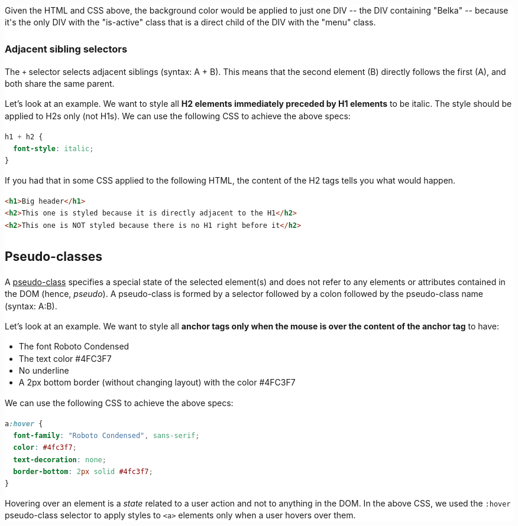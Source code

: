 Given the HTML and CSS above, the background color would be applied to just one
DIV -- the DIV containing "Belka" -- because it's the only DIV with the
"is-active" class that is a direct child of the DIV with the "menu" class.

### Adjacent sibling selectors

The `+` selector selects adjacent siblings (syntax: A + B). This means that the
second element (B) directly follows the first (A), and both share the same
parent.

Let’s look at an example. We want to style all **H2 elements immediately
preceded by H1 elements** to be italic. The style should be applied to H2s only
(not H1s). We can use the following CSS to achieve the above specs:

```css
h1 + h2 {
  font-style: italic;
}
```

If you had that in some CSS applied to the following HTML, the content of the
H2 tags tells you what would happen.

```html
<h1>Big header</h1>
<h2>This one is styled because it is directly adjacent to the H1</h2>
<h2>This one is NOT styled because there is no H1 right before it</h2>
```

## Pseudo-classes

A [pseudo-class][3] specifies a special state of the selected element(s) and
does not refer to any elements or attributes contained in the DOM (hence,
_pseudo_). A pseudo-class is formed by a selector followed by a colon followed
by the pseudo-class name (syntax: A:B).

Let’s look at an example. We want to style all **anchor tags only when the mouse
is over the content of the anchor tag** to have:

- The font Roboto Condensed
- The text color #4FC3F7
- No underline
- A 2px bottom border (without changing layout) with the color #4FC3F7

We can use the following CSS to achieve the above specs:

```css
a:hover {
  font-family: "Roboto Condensed", sans-serif;
  color: #4fc3f7;
  text-decoration: none;
  border-bottom: 2px solid #4fc3f7;
}
```

Hovering over an element is a _state_ related to a user action and not to
anything in the DOM. In the above CSS, we used the `:hover` pseudo-class
selector to apply styles to `<a>` elements only when a user hovers over them.


[1]: https://cdnjs.cloudflare.com/ajax/libs/normalize/3.0.3/normalize.min.css
[2]: https://developer.mozilla.org/en-US/docs/Web/HTML/Element/link
[1]: https://developer.mozilla.org/en-US/docs/Glossary/CSS_Selector
[2]: https://developer.mozilla.org/en-US/docs/Web/CSS/Attribute_selectors
[3]: https://developer.mozilla.org/en-US/docs/Web/CSS/Pseudo-classes
[like this]: https://codepen.io/aa-academics/pen/dyoqKyY?editors=1100
[Google Fonts]: https://fonts.google.com
[LibreOffice Writer]: https://www.libreoffice.org/discover/writer/
[serifs]: https://en.wikipedia.org/wiki/Serif
[Background Image of an Element]: https://codepen.io/aa-academics/pen/rNVZJeb?editors=1100
[reference for `text-decoration`]: https://developer.mozilla.org/en-US/docs/Web/CSS/text-decoration
[name of a color]: https://en.wikipedia.org/wiki/X11_color_names#Color_name_chart
[different applications of the box-shadow property]: https://codepen.io/aa-academics/pen/GRJXjdZ?editors=0100
[different applications of the opacity property]: https://codepen.io/aa-academics/pen/zYGJKMe?editors=0100
[1]: https://craigslist.org/
[2]: https://developer.mozilla.org/en-US/docs/Web/CSS/Pseudo-elements
[3]: https://developer.mozilla.org/en-US/docs/Web/CSS/::before
[4]: https://developer.mozilla.org/en-US/docs/Web/CSS/Pseudo-classes
[MDN CSS Reference]: https://developer.mozilla.org/en-US/docs/Web/CSS